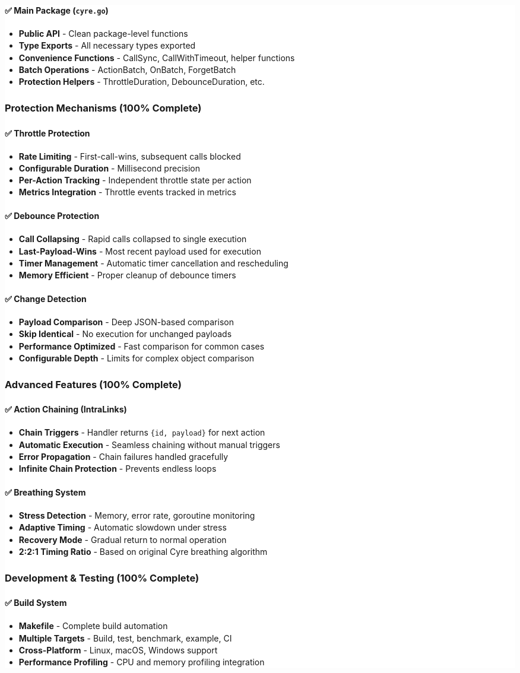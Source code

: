 #### ✅ **Main Package** (`cyre.go`)

- **Public API** - Clean package-level functions
- **Type Exports** - All necessary types exported
- **Convenience Functions** - CallSync, CallWithTimeout, helper functions
- **Batch Operations** - ActionBatch, OnBatch, ForgetBatch
- **Protection Helpers** - ThrottleDuration, DebounceDuration, etc.

### **Protection Mechanisms (100% Complete)**

#### ✅ **Throttle Protection**

- **Rate Limiting** - First-call-wins, subsequent calls blocked
- **Configurable Duration** - Millisecond precision
- **Per-Action Tracking** - Independent throttle state per action
- **Metrics Integration** - Throttle events tracked in metrics

#### ✅ **Debounce Protection**

- **Call Collapsing** - Rapid calls collapsed to single execution
- **Last-Payload-Wins** - Most recent payload used for execution
- **Timer Management** - Automatic timer cancellation and rescheduling
- **Memory Efficient** - Proper cleanup of debounce timers

#### ✅ **Change Detection**

- **Payload Comparison** - Deep JSON-based comparison
- **Skip Identical** - No execution for unchanged payloads
- **Performance Optimized** - Fast comparison for common cases
- **Configurable Depth** - Limits for complex object comparison

### **Advanced Features (100% Complete)**

#### ✅ **Action Chaining (IntraLinks)**

- **Chain Triggers** - Handler returns `{id, payload}` for next action
- **Automatic Execution** - Seamless chaining without manual triggers
- **Error Propagation** - Chain failures handled gracefully
- **Infinite Chain Protection** - Prevents endless loops

#### ✅ **Breathing System**

- **Stress Detection** - Memory, error rate, goroutine monitoring
- **Adaptive Timing** - Automatic slowdown under stress
- **Recovery Mode** - Gradual return to normal operation
- **2:2:1 Timing Ratio** - Based on original Cyre breathing algorithm

### **Development & Testing (100% Complete)**

#### ✅ **Build System**

- **Makefile** - Complete build automation
- **Multiple Targets** - Build, test, benchmark, example, CI
- **Cross-Platform** - Linux, macOS, Windows support
- **Performance Profiling** - CPU and memory profiling integration
